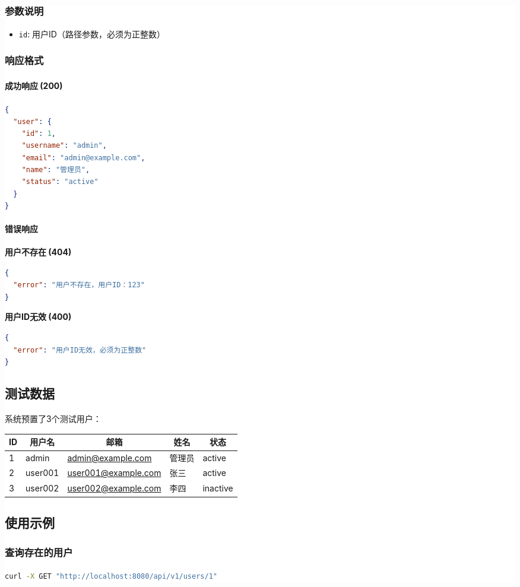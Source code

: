 ### 参数说明
- `id`: 用户ID（路径参数，必须为正整数）

### 响应格式

#### 成功响应 (200)
```json
{
  "user": {
    "id": 1,
    "username": "admin",
    "email": "admin@example.com",
    "name": "管理员",
    "status": "active"
  }
}
```

#### 错误响应

**用户不存在 (404)**
```json
{
  "error": "用户不存在，用户ID：123"
}
```

**用户ID无效 (400)**
```json
{
  "error": "用户ID无效，必须为正整数"
}
```

## 测试数据

系统预置了3个测试用户：

| ID | 用户名 | 邮箱 | 姓名 | 状态 |
|----|--------|------|------|------|
| 1 | admin | admin@example.com | 管理员 | active |
| 2 | user001 | user001@example.com | 张三 | active |
| 3 | user002 | user002@example.com | 李四 | inactive |

## 使用示例

### 查询存在的用户
```bash
curl -X GET "http://localhost:8080/api/v1/users/1"
```
